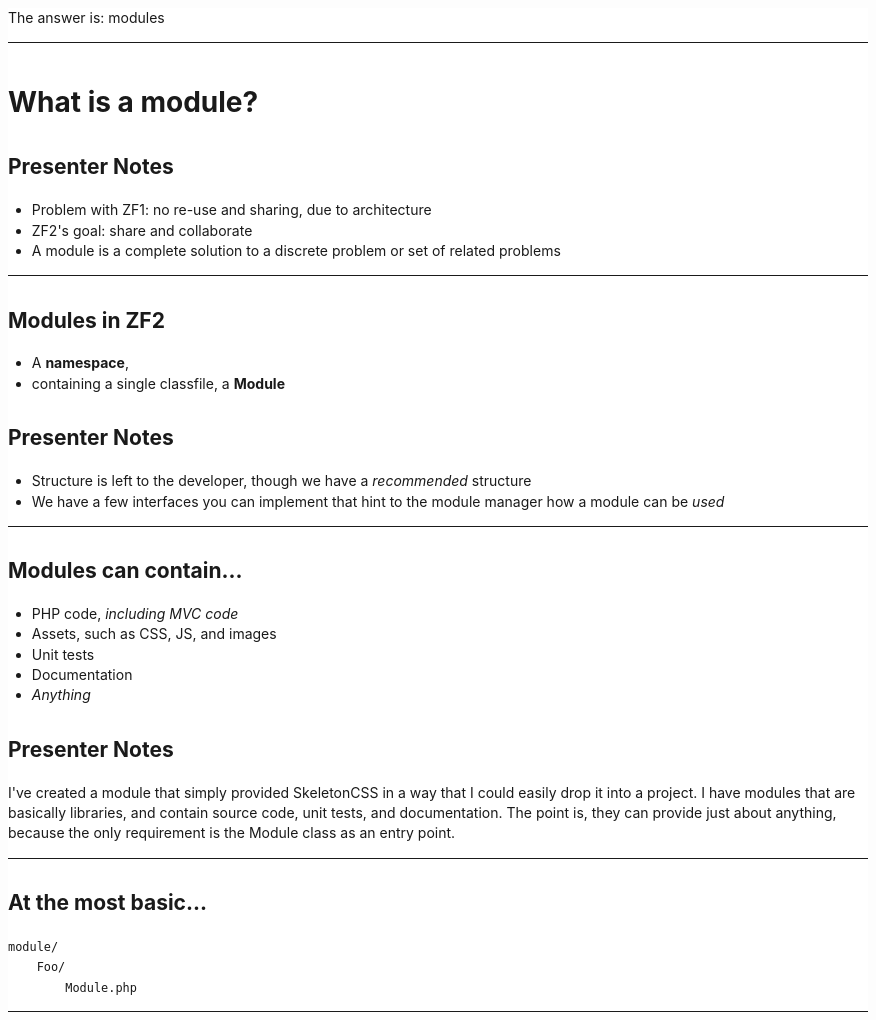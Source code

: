 The answer is: modules

---

What is a module?
====

Presenter Notes
----
* Problem with ZF1: no re-use and sharing, due to architecture
* ZF2's goal: share and collaborate
* A module is a complete solution to a discrete problem or set of related
  problems

----

Modules in ZF2
----

* A **namespace**,
* containing a single classfile, a **Module**

Presenter Notes
----

* Structure is left to the developer, though we have a _recommended_ structure
* We have a few interfaces you can implement that hint to the module manager how
  a module can be _used_

---

Modules can contain...
----

* PHP code, _including MVC code_
* Assets, such as CSS, JS, and images
* Unit tests
* Documentation
* _Anything_

Presenter Notes
----

I've created a module that simply provided SkeletonCSS in a way that I could
easily drop it into a project. I have modules that are basically libraries, and
contain source code, unit tests, and documentation. The point is, they can
provide just about anything, because the only requirement is the Module class as
an entry point.

---

At the most basic...
----

    module/
        Foo/
            Module.php

---